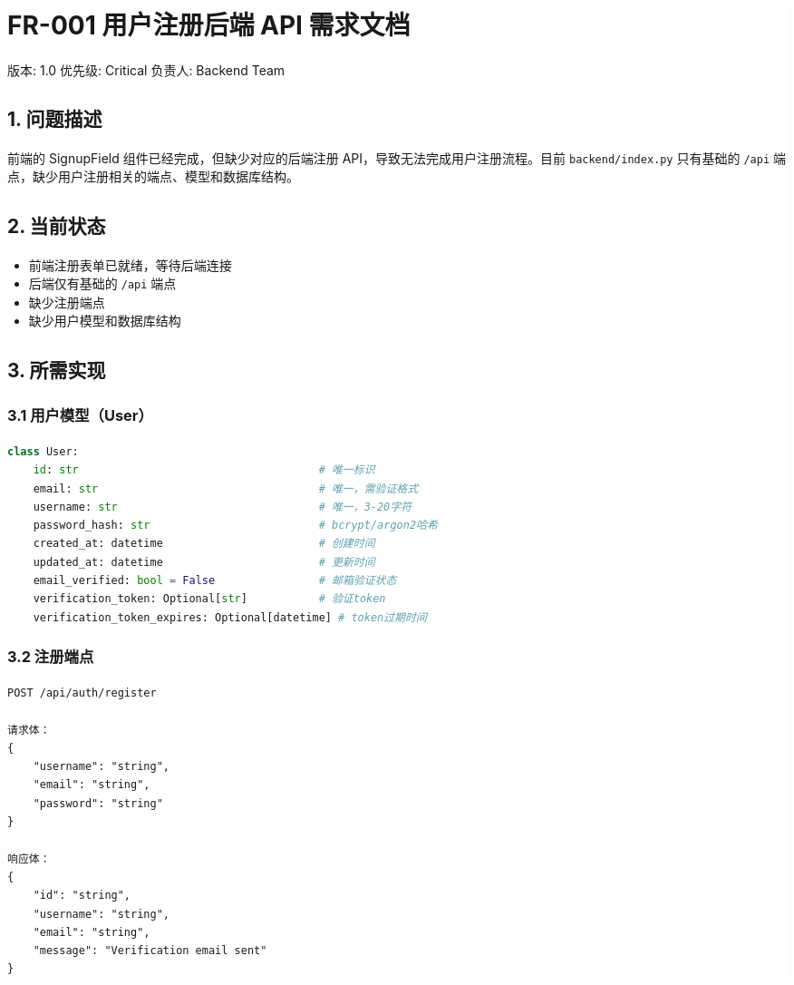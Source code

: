 # FR-001 用户注册后端 API 需求文档

版本: 1.0
优先级: Critical
负责人: Backend Team

## 1. 问题描述

前端的 SignupField 组件已经完成，但缺少对应的后端注册 API，导致无法完成用户注册流程。目前 `backend/index.py` 只有基础的 `/api` 端点，缺少用户注册相关的端点、模型和数据库结构。

## 2. 当前状态

- 前端注册表单已就绪，等待后端连接
- 后端仅有基础的 `/api` 端点
- 缺少注册端点
- 缺少用户模型和数据库结构

## 3. 所需实现

### 3.1 用户模型（User）

```python
class User:
    id: str                                     # 唯一标识
    email: str                                  # 唯一，需验证格式
    username: str                               # 唯一，3-20字符
    password_hash: str                          # bcrypt/argon2哈希
    created_at: datetime                        # 创建时间
    updated_at: datetime                        # 更新时间
    email_verified: bool = False                # 邮箱验证状态
    verification_token: Optional[str]           # 验证token
    verification_token_expires: Optional[datetime] # token过期时间
```

### 3.2 注册端点

```
POST /api/auth/register

请求体：
{
    "username": "string",
    "email": "string",
    "password": "string"
}

响应体：
{
    "id": "string",
    "username": "string",
    "email": "string",
    "message": "Verification email sent"
}
```
